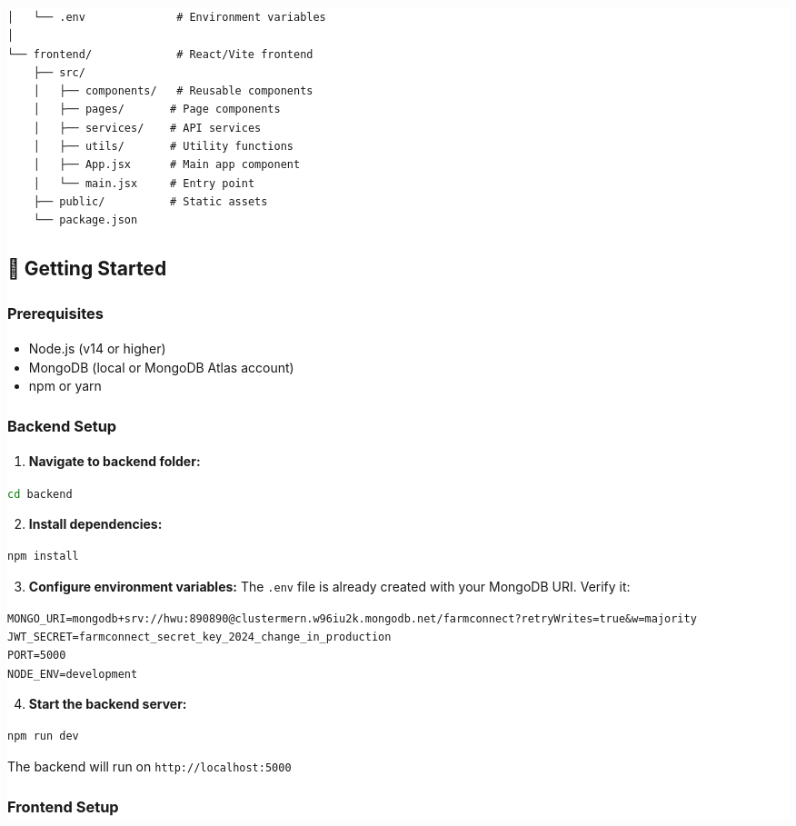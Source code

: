 ```
│   └── .env              # Environment variables
│
└── frontend/             # React/Vite frontend
    ├── src/
    │   ├── components/   # Reusable components
    │   ├── pages/       # Page components
    │   ├── services/    # API services
    │   ├── utils/       # Utility functions
    │   ├── App.jsx      # Main app component
    │   └── main.jsx     # Entry point
    ├── public/          # Static assets
    └── package.json

```

## 🚀 Getting Started

### Prerequisites
- Node.js (v14 or higher)
- MongoDB (local or MongoDB Atlas account)
- npm or yarn

### Backend Setup

1. **Navigate to backend folder:**
```bash
cd backend
```

2. **Install dependencies:**
```bash
npm install
```

3. **Configure environment variables:**
The `.env` file is already created with your MongoDB URI. Verify it:
```
MONGO_URI=mongodb+srv://hwu:890890@clustermern.w96iu2k.mongodb.net/farmconnect?retryWrites=true&w=majority
JWT_SECRET=farmconnect_secret_key_2024_change_in_production
PORT=5000
NODE_ENV=development
```

4. **Start the backend server:**
```bash
npm run dev
```

The backend will run on `http://localhost:5000`

### Frontend Setup
